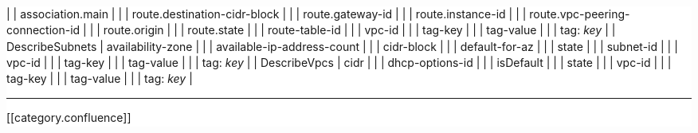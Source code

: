 |  | association.main | 
|  | route.destination-cidr-block | 
|  | route.gateway-id | 
|  | route.instance-id | 
|  | route.vpc-peering-connection-id | 
|  | route.origin | 
|  | route.state | 
|  | route-table-id | 
|  | vpc-id | 
|  | tag-key | 
|  | tag-value | 
|  | tag: _key_  | 
| DescribeSubnets | availability-zone | 
|  | available-ip-address-count | 
|  | cidr-block | 
|  | default-for-az | 
|  | state | 
|  | subnet-id | 
|  | vpc-id | 
|  | tag-key | 
|  | tag-value | 
|  | tag: _key_  | 
| DescribeVpcs | cidr | 
|  | dhcp-options-id | 
|  | isDefault | 
|  | state | 
|  | vpc-id | 
|  | tag-key | 
|  | tag-value | 
|  | tag: _key_  | 



*****

[[category.confluence]] 
